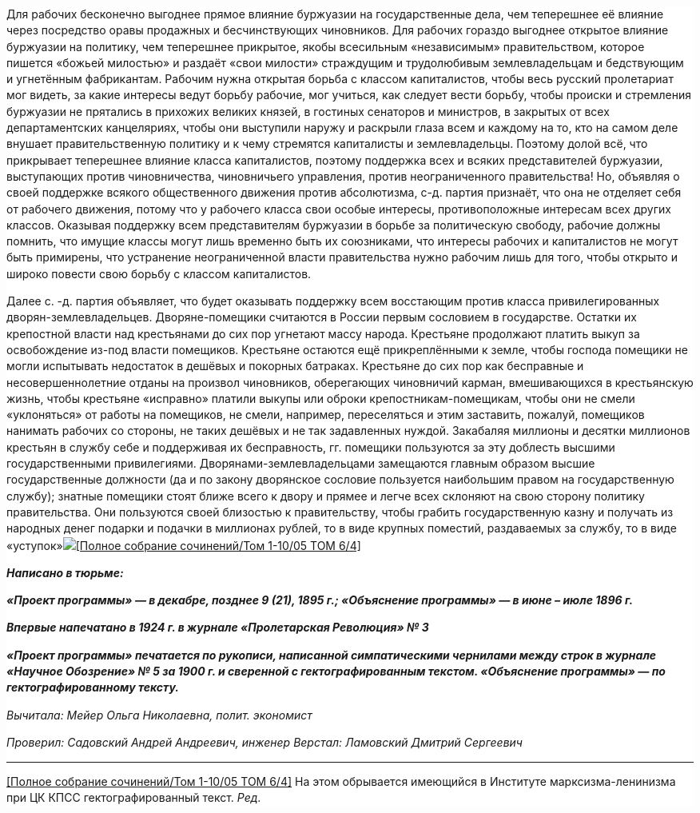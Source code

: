 Для рабочих бесконечно выгоднее прямое влияние буржуазии на государственные дела, чем теперешнее её влияние через посредство оравы продажных и бесчинствующих чиновников. Для рабочих гораздо выгоднее открытое влияние буржуазии на политику, чем теперешнее прикрытое, якобы всесильным «независимым» правительством, которое пишется «божьей милостью» и раздаёт «свои милости» страждущим и трудолюбивым землевладельцам и бедствующим и угнетённым фабрикантам. Рабочим нужна открытая борьба с классом капиталистов, чтобы весь русский пролетариат мог видеть, за какие интересы ведут борьбу рабочие, мог учиться, как следует вести борьбу, чтобы происки и стремления буржуазии не прятались в прихожих великих князей, в гостиных сенаторов и министров, в закрытых от всех департаментских канцеляриях, чтобы они выступили наружу и раскрыли глаза всем и каждому на то, кто на самом деле внушает правительственную политику и к чему стремятся капиталисты и землевладельцы. Поэтому долой всё, что прикрывает теперешнее влияние класса капиталистов, поэтому поддержка всех и всяких представителей буржуазии, выступающих против чиновничества, чиновничьего управления, против неограниченного правительства! Но, объявляя о своей поддержке всякого общественного движения против абсолютизма, с-д. партия признаёт, что она не отделяет себя от рабочего движения, потому что у рабочего класса свои особые интересы, противоположные интересам всех других классов. Оказывая поддержку всем представителям буржуазии в борьбе за политическую свободу, рабочие должны помнить, что имущие классы могут лишь временно быть их союзниками, что интересы рабочих и капиталистов не могут быть примирены, что устранение неограниченной власти правительства нужно рабочим лишь для того, чтобы открыто и широко повести свою борьбу с классом капиталистов.

Далее с. -д. партия объявляет, что будет оказывать поддержку всем восстающим против класса привилегированных дворян-землевладельцев. Дворяне-помещики считаются в России первым сословием в государстве. Остатки их крепостной власти над крестьянами до сих пор угнетают массу народа. Крестьяне продолжают платить выкуп за освобождение из-под власти помещиков. Крестьяне остаются ещё прикреплёнными к земле, чтобы господа помещики не могли испытывать недостаток в дешёвых и покорных батраках. Крестьяне до сих пор как бесправные и несовершеннолетние отданы на произвол чиновников, оберегающих чиновничий карман, вмешивающихся в крестьянскую жизнь, чтобы крестьяне «исправно» платили выкупы или оброки крепостникам-помещикам, чтобы они не смели «уклоняться» от работы на помещиков, не смели, например, переселяться и этим заставить, пожалуй, помещиков нанимать рабочих со стороны, не таких дешёвых и не так задавленных нуждой. Закабаляя миллионы и десятки миллионов крестьян в службу себе и поддерживая их бесправность, гг. помещики пользуются за эту доблесть высшими государственными привилегиями. Дворянами-землевладельцами замещаются главным образом высшие государственные должности (да и по закону дворянское сословие пользуется наибольшим правом на государственную службу); знатные помещики стоят ближе всего к двору и прямее и легче всех склоняют на свою сторону политику правительства. Они пользуются своей близостью к правительству, чтобы грабить государственную казну и получать из народных денег подарки и подачки в миллионах рублей, то в виде крупных поместий, раздаваемых за службу, то в виде «уступок»![](file:///C:/Users/bot32/AppData/Local/Temp/msohtmlclip1/01/clip_image001.gif)[[Полное собрание сочинений/Том 1-10/05 ТОМ 6/4]](#_ftn1)

**_Написано в тюрьме:_**

**_«Проект программы» — в декабре, позднее 9 (21), 1895 г.; «Объяснение программы» — в июне – июле 1896 г._**

**_Впервые напечатано в 1924 г. в журнале «Пролетарская Революция» № 3_**

**_«Проект программы» печатается по рукописи, написанной симпатическими чернилами между строк в журнале «Научное Обозрение» № 5 за 1900 г. и сверенной с гектографированным текстом. «Объяснение программы» — по гектографированному тексту._**

_Вычитала: Мейер Ольга Николаевна, полит. экономист_

_Проверил: Садовский Андрей Андреевич, инженер Верстал: Ламовский Дмитрий Сергеевич_

  

  

  

---

[[Полное собрание сочинений/Том 1-10/05 ТОМ 6/4]](#_ftnref1) На этом обрывается имеющийся в Институте марксизма-ленинизма при ЦК КПСС гектографированный текст. _Ред_.